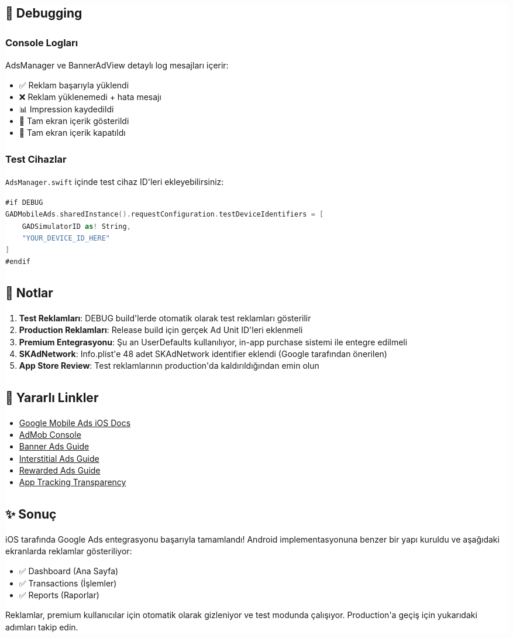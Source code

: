 ## 🐛 Debugging

### Console Logları
AdsManager ve BannerAdView detaylı log mesajları içerir:
- ✅ Reklam başarıyla yüklendi
- ❌ Reklam yüklenemedi + hata mesajı
- 📊 Impression kaydedildi
- 🔼 Tam ekran içerik gösterildi
- 🔽 Tam ekran içerik kapatıldı

### Test Cihazlar
`AdsManager.swift` içinde test cihaz ID'leri ekleyebilirsiniz:
```swift
#if DEBUG
GADMobileAds.sharedInstance().requestConfiguration.testDeviceIdentifiers = [
    GADSimulatorID as! String,
    "YOUR_DEVICE_ID_HERE"
]
#endif
```

## 📝 Notlar

1. **Test Reklamları**: DEBUG build'lerde otomatik olarak test reklamları gösterilir
2. **Production Reklamları**: Release build için gerçek Ad Unit ID'leri eklenmeli
3. **Premium Entegrasyonu**: Şu an UserDefaults kullanılıyor, in-app purchase sistemi ile entegre edilmeli
4. **SKAdNetwork**: Info.plist'e 48 adet SKAdNetwork identifier eklendi (Google tarafından önerilen)
5. **App Store Review**: Test reklamlarının production'da kaldırıldığından emin olun

## 🔗 Yararlı Linkler

- [Google Mobile Ads iOS Docs](https://developers.google.com/admob/ios/quick-start)
- [AdMob Console](https://apps.admob.com/)
- [Banner Ads Guide](https://developers.google.com/admob/ios/banner)
- [Interstitial Ads Guide](https://developers.google.com/admob/ios/interstitial)
- [Rewarded Ads Guide](https://developers.google.com/admob/ios/rewarded)
- [App Tracking Transparency](https://developer.apple.com/documentation/apptrackingtransparency)

## ✨ Sonuç

iOS tarafında Google Ads entegrasyonu başarıyla tamamlandı! Android implementasyonuna benzer bir yapı kuruldu ve aşağıdaki ekranlarda reklamlar gösteriliyor:

- ✅ Dashboard (Ana Sayfa)
- ✅ Transactions (İşlemler)
- ✅ Reports (Raporlar)

Reklamlar, premium kullanıcılar için otomatik olarak gizleniyor ve test modunda çalışıyor. Production'a geçiş için yukarıdaki adımları takip edin.


